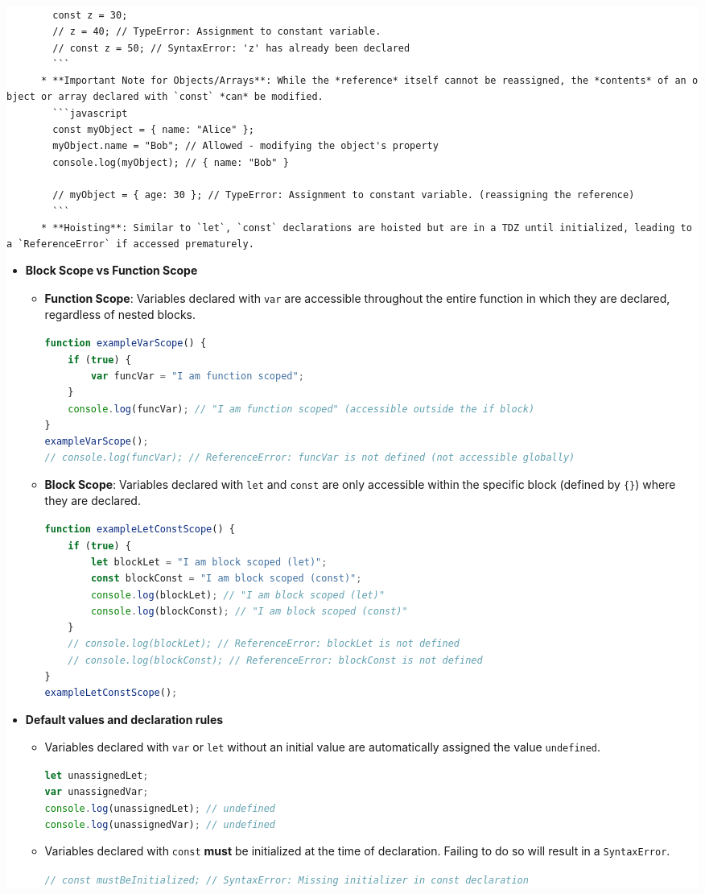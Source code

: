             const z = 30;
            // z = 40; // TypeError: Assignment to constant variable.
            // const z = 50; // SyntaxError: 'z' has already been declared
            ```
          * **Important Note for Objects/Arrays**: While the *reference* itself cannot be reassigned, the *contents* of an object or array declared with `const` *can* be modified.
            ```javascript
            const myObject = { name: "Alice" };
            myObject.name = "Bob"; // Allowed - modifying the object's property
            console.log(myObject); // { name: "Bob" }

            // myObject = { age: 30 }; // TypeError: Assignment to constant variable. (reassigning the reference)
            ```
          * **Hoisting**: Similar to `let`, `const` declarations are hoisted but are in a TDZ until initialized, leading to a `ReferenceError` if accessed prematurely.

  * **Block Scope vs Function Scope**

      * **Function Scope**: Variables declared with `var` are accessible throughout the entire function in which they are declared, regardless of nested blocks.
        ```javascript
        function exampleVarScope() {
            if (true) {
                var funcVar = "I am function scoped";
            }
            console.log(funcVar); // "I am function scoped" (accessible outside the if block)
        }
        exampleVarScope();
        // console.log(funcVar); // ReferenceError: funcVar is not defined (not accessible globally)
        ```
      * **Block Scope**: Variables declared with `let` and `const` are only accessible within the specific block (defined by `{}`) where they are declared.
        ```javascript
        function exampleLetConstScope() {
            if (true) {
                let blockLet = "I am block scoped (let)";
                const blockConst = "I am block scoped (const)";
                console.log(blockLet); // "I am block scoped (let)"
                console.log(blockConst); // "I am block scoped (const)"
            }
            // console.log(blockLet); // ReferenceError: blockLet is not defined
            // console.log(blockConst); // ReferenceError: blockConst is not defined
        }
        exampleLetConstScope();
        ```

  * **Default values and declaration rules**

      * Variables declared with `var` or `let` without an initial value are automatically assigned the value `undefined`.
        ```javascript
        let unassignedLet;
        var unassignedVar;
        console.log(unassignedLet); // undefined
        console.log(unassignedVar); // undefined
        ```
      * Variables declared with `const` **must** be initialized at the time of declaration. Failing to do so will result in a `SyntaxError`.
        ```javascript
        // const mustBeInitialized; // SyntaxError: Missing initializer in const declaration
        ```
